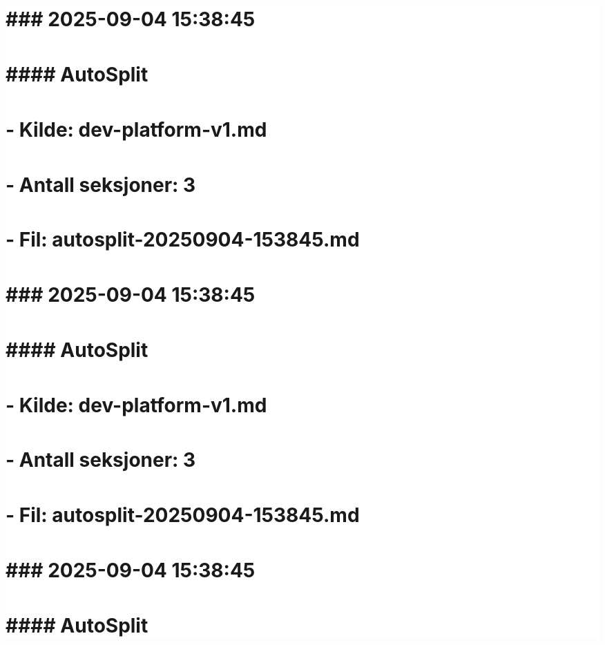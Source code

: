 #

# \### 2025-09-04 15:38:45

# \#### AutoSplit

# \- Kilde: dev-platform-v1.md

# \- Antall seksjoner: 3

# \- Fil: autosplit-20250904-153845.md

#

#

#

#

# \### 2025-09-04 15:38:45

# \#### AutoSplit

# \- Kilde: dev-platform-v1.md

# \- Antall seksjoner: 3

# \- Fil: autosplit-20250904-153845.md

#

#

#

#

# \### 2025-09-04 15:38:45

# \#### AutoSplit
